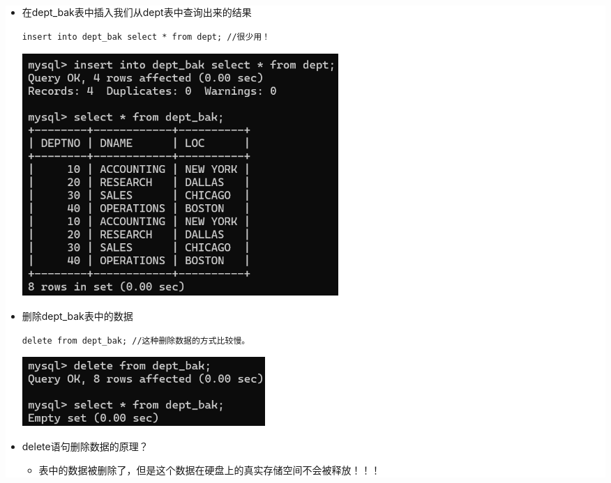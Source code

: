   - 在dept_bak表中插入我们从dept表中查询出来的结果

    ```
    insert into dept_bak select * from dept; //很少用！
    ```

    <img src="assets/image-20240808193715215.png" alt="image-20240808193715215" style="zoom:67%;" />

  - 删除dept_bak表中的数据

    ```
    delete from dept_bak; //这种删除数据的方式比较慢。
    ```

    <img src="assets/image-20240808194808052.png" alt="image-20240808194808052" style="zoom:67%;" />

  - delete语句删除数据的原理？

    - 表中的数据被删除了，但是这个数据在硬盘上的真实存储空间不会被释放！！！
